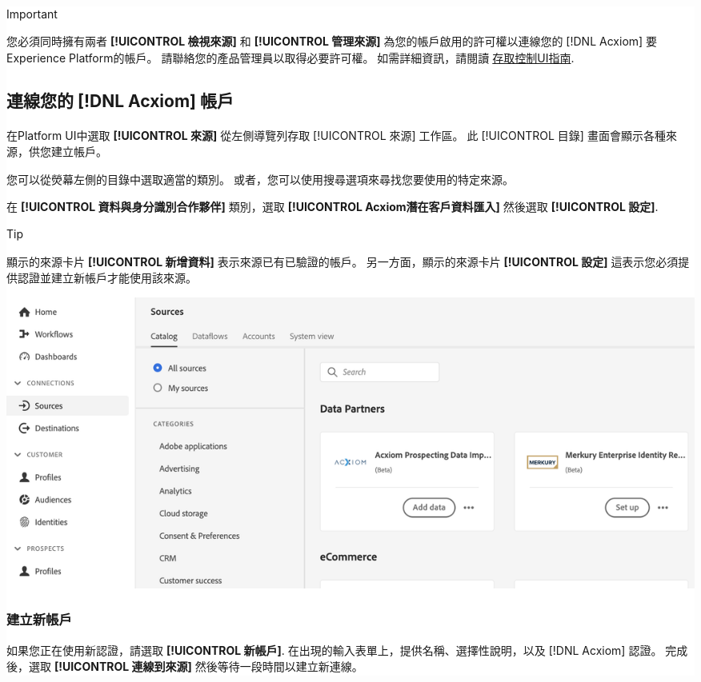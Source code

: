 >[!IMPORTANT]
>
>您必須同時擁有兩者 **[!UICONTROL 檢視來源]** 和 **[!UICONTROL 管理來源]** 為您的帳戶啟用的許可權以連線您的 [!DNL Acxiom] 要Experience Platform的帳戶。 請聯絡您的產品管理員以取得必要許可權。 如需詳細資訊，請閱讀 [存取控制UI指南](../../../../../access-control/ui/overview.md).

## 連線您的 [!DNL Acxiom] 帳戶

在Platform UI中選取 **[!UICONTROL 來源]** 從左側導覽列存取 [!UICONTROL 來源] 工作區。 此 [!UICONTROL 目錄] 畫面會顯示各種來源，供您建立帳戶。

您可以從熒幕左側的目錄中選取適當的類別。 或者，您可以使用搜尋選項來尋找您要使用的特定來源。

在 **[!UICONTROL 資料與身分識別合作夥伴]** 類別，選取 **[!UICONTROL Acxiom潛在客戶資料匯入]** 然後選取 **[!UICONTROL 設定]**.

>[!TIP]
>
>顯示的來源卡片 **[!UICONTROL 新增資料]** 表示來源已有已驗證的帳戶。 另一方面，顯示的來源卡片 **[!UICONTROL 設定]** 這表示您必須提供認證並建立新帳戶才能使用該來源。

![已選取Acxiom來源的來源目錄。](../../../../images/tutorials/create/acxiom-prospect-suppression-data-sourcing/image-source-catalog.png)

### 建立新帳戶

如果您正在使用新認證，請選取 **[!UICONTROL 新帳戶]**. 在出現的輸入表單上，提供名稱、選擇性說明，以及 [!DNL Acxiom] 認證。 完成後，選取 **[!UICONTROL 連線到來源]** 然後等待一段時間以建立新連線。
